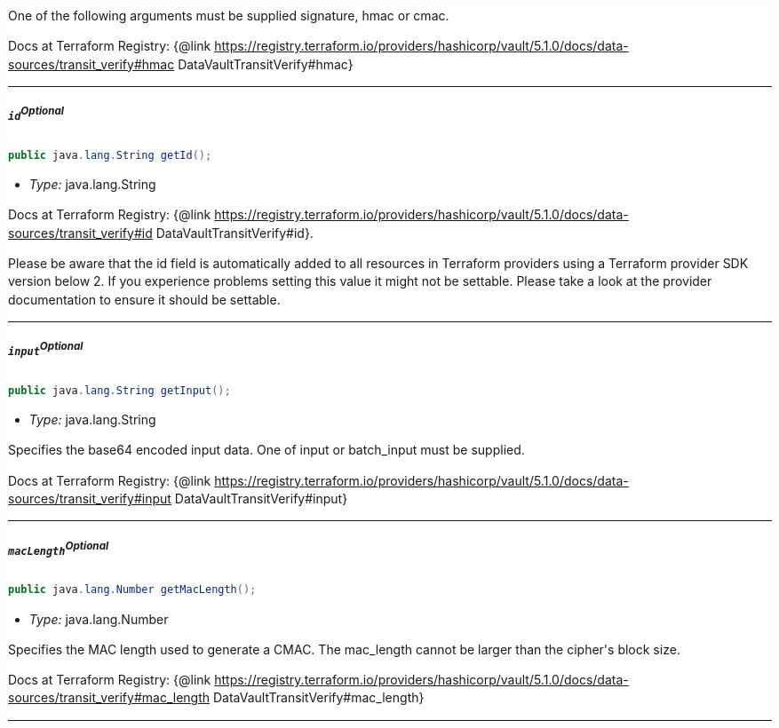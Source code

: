 One of the following arguments must be supplied signature, hmac or cmac.

Docs at Terraform Registry: {@link https://registry.terraform.io/providers/hashicorp/vault/5.1.0/docs/data-sources/transit_verify#hmac DataVaultTransitVerify#hmac}

---

##### `id`<sup>Optional</sup> <a name="id" id="@cdktf/provider-vault.dataVaultTransitVerify.DataVaultTransitVerifyConfig.property.id"></a>

```java
public java.lang.String getId();
```

- *Type:* java.lang.String

Docs at Terraform Registry: {@link https://registry.terraform.io/providers/hashicorp/vault/5.1.0/docs/data-sources/transit_verify#id DataVaultTransitVerify#id}.

Please be aware that the id field is automatically added to all resources in Terraform providers using a Terraform provider SDK version below 2.
If you experience problems setting this value it might not be settable. Please take a look at the provider documentation to ensure it should be settable.

---

##### `input`<sup>Optional</sup> <a name="input" id="@cdktf/provider-vault.dataVaultTransitVerify.DataVaultTransitVerifyConfig.property.input"></a>

```java
public java.lang.String getInput();
```

- *Type:* java.lang.String

Specifies the base64 encoded input data. One of input or batch_input must be supplied.

Docs at Terraform Registry: {@link https://registry.terraform.io/providers/hashicorp/vault/5.1.0/docs/data-sources/transit_verify#input DataVaultTransitVerify#input}

---

##### `macLength`<sup>Optional</sup> <a name="macLength" id="@cdktf/provider-vault.dataVaultTransitVerify.DataVaultTransitVerifyConfig.property.macLength"></a>

```java
public java.lang.Number getMacLength();
```

- *Type:* java.lang.Number

Specifies the MAC length used to generate a CMAC. The mac_length cannot be larger than the cipher's block size.

Docs at Terraform Registry: {@link https://registry.terraform.io/providers/hashicorp/vault/5.1.0/docs/data-sources/transit_verify#mac_length DataVaultTransitVerify#mac_length}

---